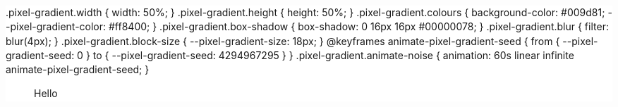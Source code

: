   .pixel-gradient.width {
    width: 50%;
  }
  .pixel-gradient.height {
    height: 50%;
  }
  .pixel-gradient.colours {
    background-color: #009d81;
    --pixel-gradient-color: #ff8400;
  }
  .pixel-gradient.box-shadow {
    box-shadow: 0 16px 16px #00000078;
  }
  .pixel-gradient.blur {
    filter: blur(4px);
  }
  .pixel-gradient.block-size {
    --pixel-gradient-size: 18px;
  }
  @keyframes animate-pixel-gradient-seed {
    from { --pixel-gradient-seed: 0 }
    to { --pixel-gradient-seed: 4294967295 }
  }
  .pixel-gradient.animate-noise {
    animation: 60s linear infinite animate-pixel-gradient-seed;
  }
</style>

<figure class="full-figure" style="overflow: visible">
  <div class="demo-container">
    <div class="target-el pixel-gradient pixel-gradient-animate pixel-gradient-v1">
      Hello
    </div>
  </div>
  <div class="figcaption demo-buttons v1-buttons"></div>
</figure>

<script>
  function addButtons(el, btns) {
    for (const [label, callback] of btns) {
      const btn = document.createElement('button');
      btn.classList.add('btn');
      btn.textContent = label;
      btn.addEventListener('click', callback);
      el.append(btn);
    }
  }

  function callbackForEl(callback) {
    return (event) => callback(event.target.closest('.full-figure').querySelector('.target-el'));
  }

  const initialButtonSet = [
    ['Animate width', callbackForEl(el => el.classList.toggle('width'))],
    ['Animate height', callbackForEl(el => el.classList.toggle('height'))],
    ['Animate colours', callbackForEl(el => el.classList.toggle('colours'))],
    ['Animate box size', callbackForEl(el => el.classList.toggle('block-size'))],
    ['Change text', callbackForEl(el => el.textContent = el.textContent.trim() === 'Hello' ? 'World' : 'Hello')],
    ['Animate box-shadow', callbackForEl(el => el.classList.toggle('box-shadow'))],
    ['Animate blur', callbackForEl(el => el.classList.toggle('blur'))],
  ];
